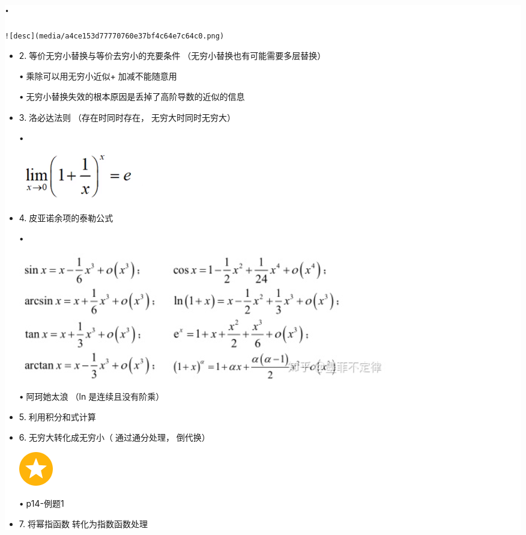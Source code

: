     •

    ![desc](media/a4ce153d77770760e37bf4c64e7c64c0.png)

-   2\. 等价无穷小替换与等价去穷小的充要条件 （无穷小替换也有可能需要多层替换）

    • 乘除可以用无穷小近似+ 加减不能随意用

    • 无穷小替换失效的根本原因是丢掉了高阶导数的近似的信息

-   3\. 洛必达法则 （存在时同时存在， 无穷大时同时无穷大）

    •

    ![desc](media/6935d2f30062321b190abc0609c2a142.png)

-   4\. 皮亚诺余项的泰勒公式

    •

    ![desc](media/d58938f38355bf91ff7675c045492b2d.png)

    • 阿珂她太浪 （ln 是连续且没有阶乘）

-   5\. 利用积分和式计算
-   6\. 无穷大转化成无穷小（ 通过通分处理， 倒代换）

    ![desc](media/1e00b4b7c5f537fafca04e62570b7621.png)

    • p14-例题1

-   7\. 将幂指函数 转化为指数函数处理
